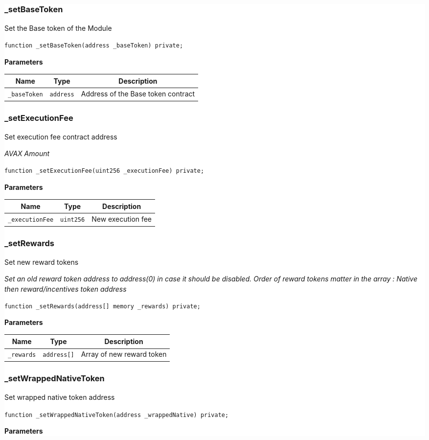 
### _setBaseToken

Set the Base token of the Module


```solidity
function _setBaseToken(address _baseToken) private;
```
**Parameters**

|Name|Type|Description|
|----|----|-----------|
|`_baseToken`|`address`| Address of the Base token contract|


### _setExecutionFee

Set execution fee contract address

*AVAX Amount*


```solidity
function _setExecutionFee(uint256 _executionFee) private;
```
**Parameters**

|Name|Type|Description|
|----|----|-----------|
|`_executionFee`|`uint256`| New execution fee|


### _setRewards

Set new reward tokens

*Set an old reward token address to address(0) in case it should be disabled. Order of reward tokens matter in the array : Native then reward/incentives token address*


```solidity
function _setRewards(address[] memory _rewards) private;
```
**Parameters**

|Name|Type|Description|
|----|----|-----------|
|`_rewards`|`address[]`| Array of new reward token|


### _setWrappedNativeToken

Set wrapped native token address


```solidity
function _setWrappedNativeToken(address _wrappedNative) private;
```
**Parameters**
